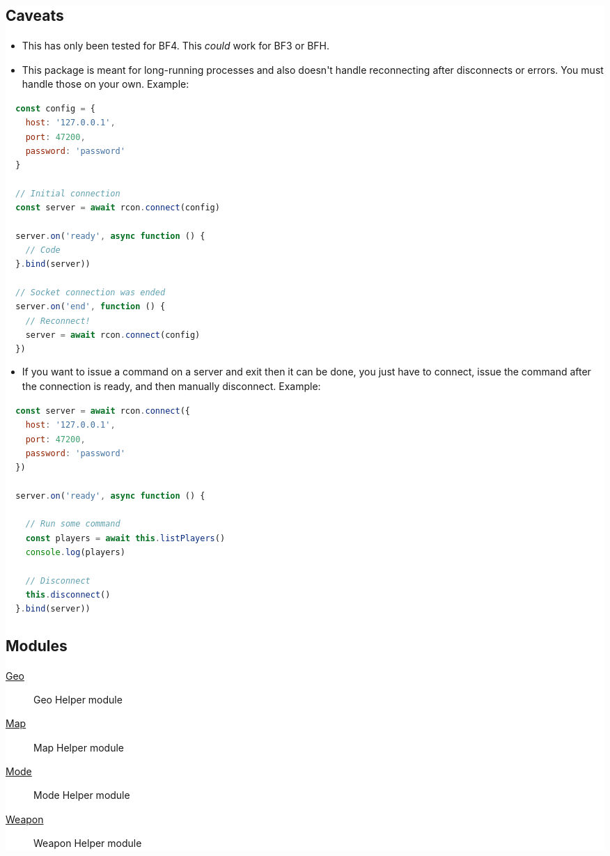 ## Caveats

- This has only been tested for BF4. This *could* work for BF3 or BFH.

- This package is meant for long-running processes and also doesn't handle reconnecting after disconnects or errors. You must handle those on your own. Example:

```js
  const config = {
    host: '127.0.0.1',
    port: 47200,
    password: 'password'
  }

  // Initial connection
  const server = await rcon.connect(config)

  server.on('ready', async function () {
    // Code
  }.bind(server))

  // Socket connection was ended
  server.on('end', function () {
    // Reconnect!
    server = await rcon.connect(config)
  })
```

- If you want to issue a command on a server and exit then it can be done, you just have to connect, issue the command after the connection is ready, and then manually disconnect. Example:

```js
  const server = await rcon.connect({
    host: '127.0.0.1',
    port: 47200,
    password: 'password'
  })

  server.on('ready', async function () {

    // Run some command
    const players = await this.listPlayers()
    console.log(players)

    // Disconnect
    this.disconnect()
  }.bind(server))
```

## Modules

<dl>
<dt><a href="#module_Geo">Geo</a></dt>
<dd><p>Geo Helper module</p>
</dd>
<dt><a href="#module_Map">Map</a></dt>
<dd><p>Map Helper module</p>
</dd>
<dt><a href="#module_Mode">Mode</a></dt>
<dd><p>Mode Helper module</p>
</dd>
<dt><a href="#module_Weapon">Weapon</a></dt>
<dd><p>Weapon Helper module</p>
</dd>
</dl>
